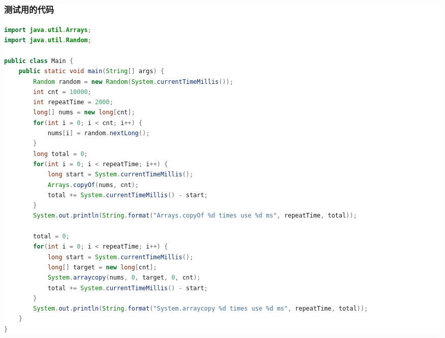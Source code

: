 ### 测试用的代码

```java
import java.util.Arrays;
import java.util.Random;

public class Main {
    public static void main(String[] args) {
        Random random = new Random(System.currentTimeMillis());
        int cnt = 10000;
        int repeatTime = 2000;
        long[] nums = new long[cnt];
        for(int i = 0; i < cnt; i++) {
            nums[i] = random.nextLong();
        }
        long total = 0;
        for(int i = 0; i < repeatTime; i++) {
            long start = System.currentTimeMillis();
            Arrays.copyOf(nums, cnt);
            total += System.currentTimeMillis() - start;
        }
        System.out.println(String.format("Arrays.copyOf %d times use %d ms", repeatTime, total));

        total = 0;
        for(int i = 0; i < repeatTime; i++) {
            long start = System.currentTimeMillis();
            long[] target = new long[cnt];
            System.arraycopy(nums, 0, target, 0, cnt);
            total += System.currentTimeMillis() - start;
        }
        System.out.println(String.format("System.arraycopy %d times use %d ms", repeatTime, total));
    }
}
```

